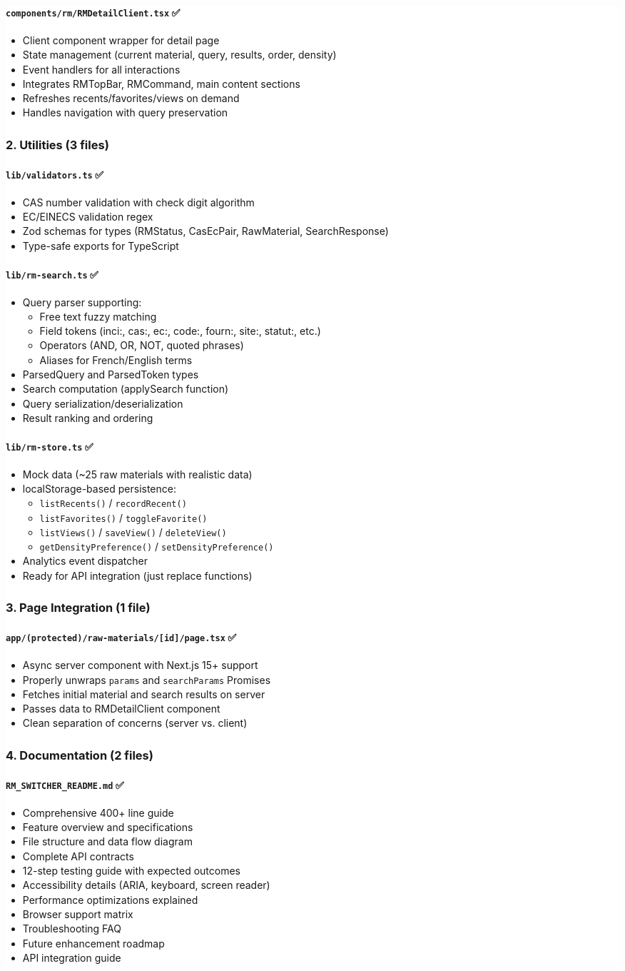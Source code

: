 #### `components/rm/RMDetailClient.tsx` ✅
- Client component wrapper for detail page
- State management (current material, query, results, order, density)
- Event handlers for all interactions
- Integrates RMTopBar, RMCommand, main content sections
- Refreshes recents/favorites/views on demand
- Handles navigation with query preservation

### 2. **Utilities** (3 files)

#### `lib/validators.ts` ✅
- CAS number validation with check digit algorithm
- EC/EINECS validation regex
- Zod schemas for types (RMStatus, CasEcPair, RawMaterial, SearchResponse)
- Type-safe exports for TypeScript

#### `lib/rm-search.ts` ✅
- Query parser supporting:
  - Free text fuzzy matching
  - Field tokens (inci:, cas:, ec:, code:, fourn:, site:, statut:, etc.)
  - Operators (AND, OR, NOT, quoted phrases)
  - Aliases for French/English terms
- ParsedQuery and ParsedToken types
- Search computation (applySearch function)
- Query serialization/deserialization
- Result ranking and ordering

#### `lib/rm-store.ts` ✅
- Mock data (~25 raw materials with realistic data)
- localStorage-based persistence:
  - `listRecents()` / `recordRecent()`
  - `listFavorites()` / `toggleFavorite()`
  - `listViews()` / `saveView()` / `deleteView()`
  - `getDensityPreference()` / `setDensityPreference()`
- Analytics event dispatcher
- Ready for API integration (just replace functions)

### 3. **Page Integration** (1 file)

#### `app/(protected)/raw-materials/[id]/page.tsx` ✅
- Async server component with Next.js 15+ support
- Properly unwraps `params` and `searchParams` Promises
- Fetches initial material and search results on server
- Passes data to RMDetailClient component
- Clean separation of concerns (server vs. client)

### 4. **Documentation** (2 files)

#### `RM_SWITCHER_README.md` ✅
- Comprehensive 400+ line guide
- Feature overview and specifications
- File structure and data flow diagram
- Complete API contracts
- 12-step testing guide with expected outcomes
- Accessibility details (ARIA, keyboard, screen reader)
- Performance optimizations explained
- Browser support matrix
- Troubleshooting FAQ
- Future enhancement roadmap
- API integration guide
